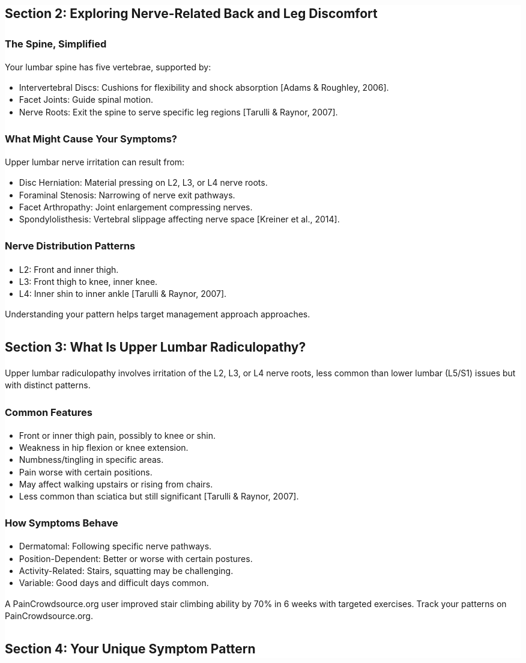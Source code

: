 ## Section 2: Exploring Nerve-Related Back and Leg Discomfort

### The Spine, Simplified

Your lumbar spine has five vertebrae, supported by:
- Intervertebral Discs: Cushions for flexibility and shock absorption [Adams & Roughley, 2006].
- Facet Joints: Guide spinal motion.
- Nerve Roots: Exit the spine to serve specific leg regions [Tarulli & Raynor, 2007].

### What Might Cause Your Symptoms?

Upper lumbar nerve irritation can result from:
- Disc Herniation: Material pressing on L2, L3, or L4 nerve roots.
- Foraminal Stenosis: Narrowing of nerve exit pathways.
- Facet Arthropathy: Joint enlargement compressing nerves.
- Spondylolisthesis: Vertebral slippage affecting nerve space [Kreiner et al., 2014].

### Nerve Distribution Patterns

- L2: Front and inner thigh.
- L3: Front thigh to knee, inner knee.
- L4: Inner shin to inner ankle [Tarulli & Raynor, 2007].

Understanding your pattern helps target management approach approaches.

## Section 3: What Is Upper Lumbar Radiculopathy?

Upper lumbar radiculopathy involves irritation of the L2, L3, or L4 nerve roots, less common than lower lumbar (L5/S1) issues but with distinct patterns.

### Common Features

- Front or inner thigh pain, possibly to knee or shin.
- Weakness in hip flexion or knee extension.
- Numbness/tingling in specific areas.
- Pain worse with certain positions.
- May affect walking upstairs or rising from chairs.
- Less common than sciatica but still significant [Tarulli & Raynor, 2007].

### How Symptoms Behave

- Dermatomal: Following specific nerve pathways.
- Position-Dependent: Better or worse with certain postures.
- Activity-Related: Stairs, squatting may be challenging.
- Variable: Good days and difficult days common.

A PainCrowdsource.org user improved stair climbing ability by 70% in 6 weeks with targeted exercises. Track your patterns on PainCrowdsource.org.

## Section 4: Your Unique Symptom Pattern
